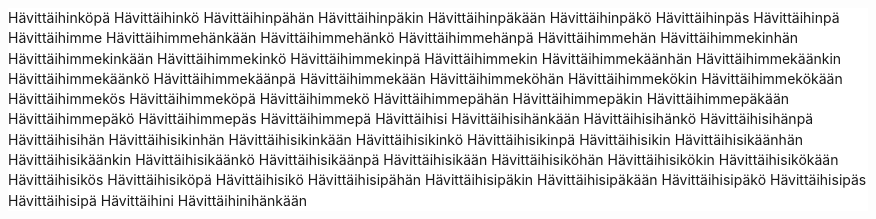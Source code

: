Hävittäihinköpä
Hävittäihinkö
Hävittäihinpähän
Hävittäihinpäkin
Hävittäihinpäkään
Hävittäihinpäkö
Hävittäihinpäs
Hävittäihinpä
Hävittäihimme
Hävittäihimmehänkään
Hävittäihimmehänkö
Hävittäihimmehänpä
Hävittäihimmehän
Hävittäihimmekinhän
Hävittäihimmekinkään
Hävittäihimmekinkö
Hävittäihimmekinpä
Hävittäihimmekin
Hävittäihimmekäänhän
Hävittäihimmekäänkin
Hävittäihimmekäänkö
Hävittäihimmekäänpä
Hävittäihimmekään
Hävittäihimmeköhän
Hävittäihimmekökin
Hävittäihimmekökään
Hävittäihimmekös
Hävittäihimmeköpä
Hävittäihimmekö
Hävittäihimmepähän
Hävittäihimmepäkin
Hävittäihimmepäkään
Hävittäihimmepäkö
Hävittäihimmepäs
Hävittäihimmepä
Hävittäihisi
Hävittäihisihänkään
Hävittäihisihänkö
Hävittäihisihänpä
Hävittäihisihän
Hävittäihisikinhän
Hävittäihisikinkään
Hävittäihisikinkö
Hävittäihisikinpä
Hävittäihisikin
Hävittäihisikäänhän
Hävittäihisikäänkin
Hävittäihisikäänkö
Hävittäihisikäänpä
Hävittäihisikään
Hävittäihisiköhän
Hävittäihisikökin
Hävittäihisikökään
Hävittäihisikös
Hävittäihisiköpä
Hävittäihisikö
Hävittäihisipähän
Hävittäihisipäkin
Hävittäihisipäkään
Hävittäihisipäkö
Hävittäihisipäs
Hävittäihisipä
Hävittäihini
Hävittäihinihänkään